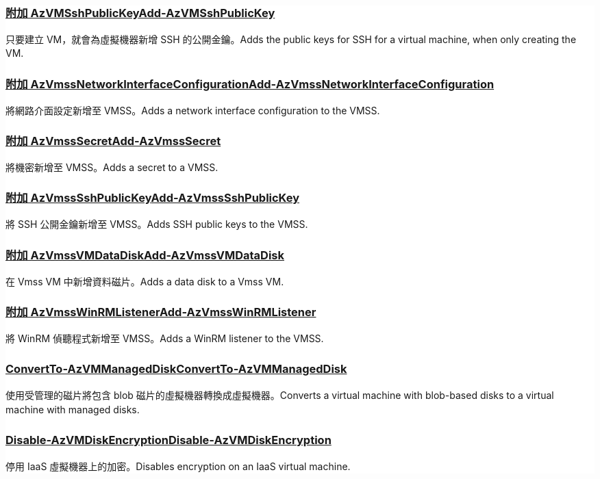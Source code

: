 ### [<span data-ttu-id="967f4-127">附加 AzVMSshPublicKey</span><span class="sxs-lookup"><span data-stu-id="967f4-127">Add-AzVMSshPublicKey</span></span>](Add-AzVMSshPublicKey.md)
<span data-ttu-id="967f4-128">只要建立 VM，就會為虛擬機器新增 SSH 的公開金鑰。</span><span class="sxs-lookup"><span data-stu-id="967f4-128">Adds the public keys for SSH for a virtual machine, when only creating the VM.</span></span>

### [<span data-ttu-id="967f4-129">附加 AzVmssNetworkInterfaceConfiguration</span><span class="sxs-lookup"><span data-stu-id="967f4-129">Add-AzVmssNetworkInterfaceConfiguration</span></span>](Add-AzVmssNetworkInterfaceConfiguration.md)
<span data-ttu-id="967f4-130">將網路介面設定新增至 VMSS。</span><span class="sxs-lookup"><span data-stu-id="967f4-130">Adds a network interface configuration to the VMSS.</span></span>

### [<span data-ttu-id="967f4-131">附加 AzVmssSecret</span><span class="sxs-lookup"><span data-stu-id="967f4-131">Add-AzVmssSecret</span></span>](Add-AzVmssSecret.md)
<span data-ttu-id="967f4-132">將機密新增至 VMSS。</span><span class="sxs-lookup"><span data-stu-id="967f4-132">Adds a secret to a VMSS.</span></span>

### [<span data-ttu-id="967f4-133">附加 AzVmssSshPublicKey</span><span class="sxs-lookup"><span data-stu-id="967f4-133">Add-AzVmssSshPublicKey</span></span>](Add-AzVmssSshPublicKey.md)
<span data-ttu-id="967f4-134">將 SSH 公開金鑰新增至 VMSS。</span><span class="sxs-lookup"><span data-stu-id="967f4-134">Adds SSH public keys to the VMSS.</span></span>

### [<span data-ttu-id="967f4-135">附加 AzVmssVMDataDisk</span><span class="sxs-lookup"><span data-stu-id="967f4-135">Add-AzVmssVMDataDisk</span></span>](Add-AzVmssVMDataDisk.md)
<span data-ttu-id="967f4-136">在 Vmss VM 中新增資料磁片。</span><span class="sxs-lookup"><span data-stu-id="967f4-136">Adds a data disk to a Vmss VM.</span></span>

### [<span data-ttu-id="967f4-137">附加 AzVmssWinRMListener</span><span class="sxs-lookup"><span data-stu-id="967f4-137">Add-AzVmssWinRMListener</span></span>](Add-AzVmssWinRMListener.md)
<span data-ttu-id="967f4-138">將 WinRM 偵聽程式新增至 VMSS。</span><span class="sxs-lookup"><span data-stu-id="967f4-138">Adds a WinRM listener to the VMSS.</span></span>

### [<span data-ttu-id="967f4-139">ConvertTo-AzVMManagedDisk</span><span class="sxs-lookup"><span data-stu-id="967f4-139">ConvertTo-AzVMManagedDisk</span></span>](ConvertTo-AzVMManagedDisk.md)
<span data-ttu-id="967f4-140">使用受管理的磁片將包含 blob 磁片的虛擬機器轉換成虛擬機器。</span><span class="sxs-lookup"><span data-stu-id="967f4-140">Converts a virtual machine with blob-based disks to a virtual machine with managed disks.</span></span>

### [<span data-ttu-id="967f4-141">Disable-AzVMDiskEncryption</span><span class="sxs-lookup"><span data-stu-id="967f4-141">Disable-AzVMDiskEncryption</span></span>](Disable-AzVMDiskEncryption.md)
<span data-ttu-id="967f4-142">停用 IaaS 虛擬機器上的加密。</span><span class="sxs-lookup"><span data-stu-id="967f4-142">Disables encryption on an IaaS virtual machine.</span></span>
